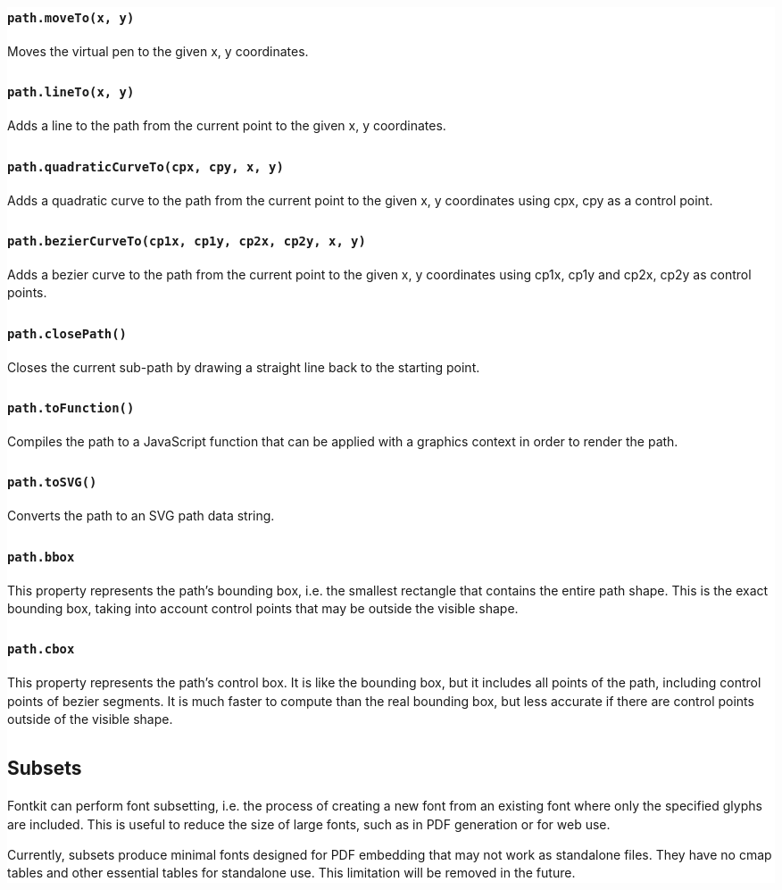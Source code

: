### `path.moveTo(x, y)`

Moves the virtual pen to the given x, y coordinates.

### `path.lineTo(x, y)`

Adds a line to the path from the current point to the given x, y coordinates.

### `path.quadraticCurveTo(cpx, cpy, x, y)`

Adds a quadratic curve to the path from the current point to the given x, y coordinates using cpx, cpy as a control point.

### `path.bezierCurveTo(cp1x, cp1y, cp2x, cp2y, x, y)`

Adds a bezier curve to the path from the current point to the given x, y coordinates using cp1x, cp1y and cp2x, cp2y as control points.

### `path.closePath()`

Closes the current sub-path by drawing a straight line back to the starting point.

### `path.toFunction()`

Compiles the path to a JavaScript function that can be applied with a graphics context in order to render the path.

### `path.toSVG()`

Converts the path to an SVG path data string.

### `path.bbox`

This property represents the path’s bounding box, i.e. the smallest rectangle that contains the entire path shape. This is the exact bounding box, taking into account control points that may be outside the visible shape.

### `path.cbox`

This property represents the path’s control box. It is like the bounding box, but it includes all points of the path, including control points of bezier segments. It is much faster to compute than the real bounding box, but less accurate if there are control points outside of the visible shape.

## Subsets

Fontkit can perform font subsetting, i.e. the process of creating a new font from an existing font where only the specified glyphs are included. This is useful to reduce the size of large fonts, such as in PDF generation or for web use.

Currently, subsets produce minimal fonts designed for PDF embedding that may not work as standalone files. They have no cmap tables and other essential tables for standalone use. This limitation will be removed in the future.
